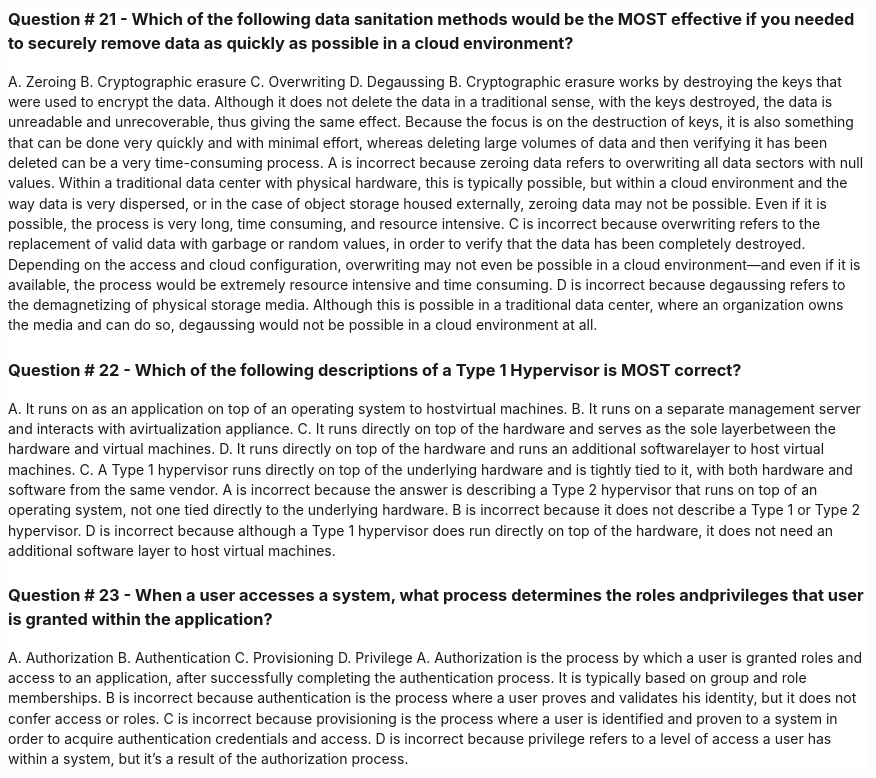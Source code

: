 ### Question # 21 - Which	of	the	following	data	sanitation	methods	would	be	the	MOST effective	if	you	needed	to	securely	remove	data	as	quickly	as	possible	in	a cloud	environment?
A.	Zeroing
B.	Cryptographic	erasure
C.	Overwriting
D.	Degaussing
 	B.	Cryptographic	erasure	works	by	destroying	the	keys	that	were	used to	encrypt	the	data.	Although	it	does	not	delete	the	data	in	a	traditional sense,	with	the	keys	destroyed,	the	data	is	unreadable	and unrecoverable,	thus	giving	the	same	effect.	Because	the	focus	is	on	the destruction	of	keys,	it	is	also	something	that	can	be	done	very	quickly and	with	minimal	effort,	whereas	deleting	large	volumes	of	data	and then	verifying	it	has	been	deleted	can	be	a	very	time-consuming process.
 	A	is	incorrect	because	zeroing	data	refers	to	overwriting	all	data sectors	with	null	values.	Within	a	traditional	data	center	with	physical hardware,	this	is	typically	possible,	but	within	a	cloud	environment and	the	way	data	is	very	dispersed,	or	in	the	case	of	object	storage housed	externally,	zeroing	data	may	not	be	possible.	Even	if	it	is
possible,	the	process	is	very	long,	time	consuming,	and	resource intensive.
 	C	is	incorrect	because	overwriting	refers	to	the	replacement	of	valid data	with	garbage	or	random	values,	in	order	to	verify	that	the	data has	been	completely	destroyed.	Depending	on	the	access	and	cloud configuration,	overwriting	may	not	even	be	possible	in	a	cloud environment—and	even	if	it	is	available,	the	process	would	be extremely	resource	intensive	and	time	consuming.
 	D	is	incorrect	because	degaussing	refers	to	the	demagnetizing	of physical	storage	media.	Although	this	is	possible	in	a	traditional	data center,	where	an	organization	owns	the	media	and	can	do	so, degaussing	would	not	be	possible	in	a	cloud	environment	at	all.

### Question # 22 - Which	of	the	following	descriptions	of	a	Type	1	Hypervisor	is	MOST correct?
A.	It	runs	on	as	an	application	on	top	of	an	operating	system	to	hostvirtual	machines.
B.	It	runs	on	a	separate	management	server	and	interacts	with	avirtualization	appliance.
C.	It	runs	directly	on	top	of	the	hardware	and	serves	as	the	sole	layerbetween	the	hardware	and	virtual	machines.
D.	It	runs	directly	on	top	of	the	hardware	and	runs	an	additional	softwarelayer	to	host	virtual	machines.
 		C.	A	Type	1	hypervisor	runs	directly	on	top	of	the	underlying hardware	and	is	tightly	tied	to	it,	with	both	hardware	and	software from	the	same	vendor.
 	A	is	incorrect	because	the	answer	is	describing	a	Type	2	hypervisor that	runs	on	top	of	an	operating	system,	not	one	tied	directly	to	the underlying	hardware.
 	B	is	incorrect	because	it	does	not	describe	a	Type	1	or	Type	2 hypervisor.
 	D	is	incorrect	because	although	a	Type	1	hypervisor	does	run	directly on	top	of	the	hardware,	it	does	not	need	an	additional	software	layer	to host	virtual	machines.

### Question # 23 - When	a	user	accesses	a	system,	what	process	determines	the	roles	andprivileges	that	user	is	granted	within	the	application?
A.	Authorization
B.	Authentication
C.	Provisioning
D.	Privilege
 	A.	Authorization	is	the	process	by	which	a	user	is	granted	roles	and access	to	an	application,	after	successfully	completing	the authentication	process.	It	is	typically	based	on	group	and	role memberships.
 	B	is	incorrect	because	authentication	is	the	process	where	a	user proves	and	validates	his	identity,	but	it	does	not	confer	access	or	roles.
 	C	is	incorrect	because	provisioning	is	the	process	where	a	user	is identified	and	proven	to	a	system	in	order	to	acquire	authentication credentials	and	access.
 	D	is	incorrect	because	privilege	refers	to	a	level	of	access	a	user	has within	a	system,	but	it’s	a	result	of	the	authorization	process.
